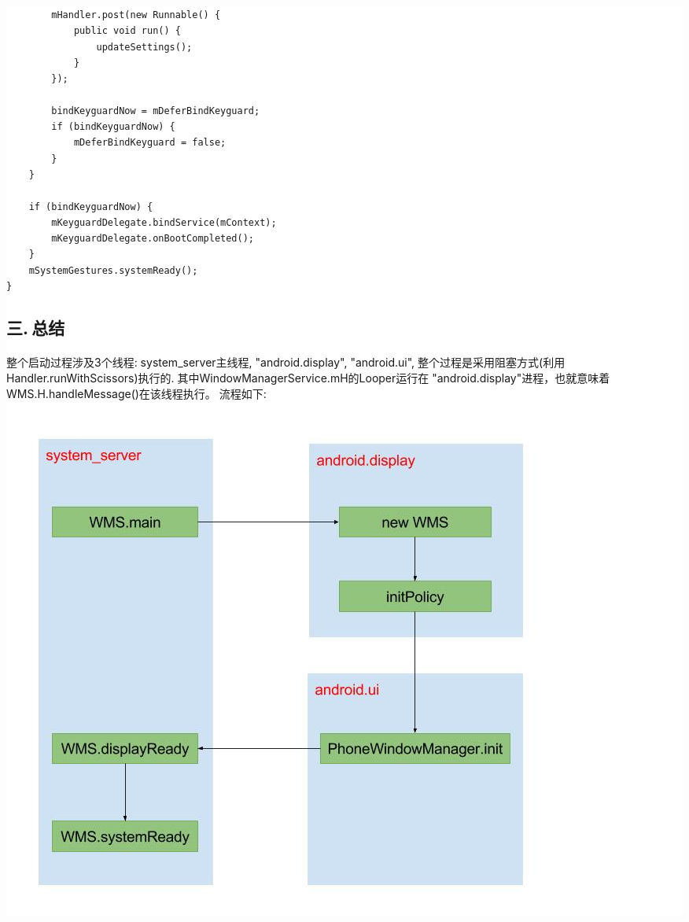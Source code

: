             mHandler.post(new Runnable() {
                public void run() {
                    updateSettings();
                }
            });

            bindKeyguardNow = mDeferBindKeyguard;
            if (bindKeyguardNow) {
                mDeferBindKeyguard = false;
            }
        }

        if (bindKeyguardNow) {
            mKeyguardDelegate.bindService(mContext);
            mKeyguardDelegate.onBootCompleted();
        }
        mSystemGestures.systemReady();
    }
    
## 三. 总结

整个启动过程涉及3个线程: system_server主线程, "android.display", "android.ui", 整个过程是采用阻塞方式(利用Handler.runWithScissors)执行的.
其中WindowManagerService.mH的Looper运行在 "android.display"进程，也就意味着WMS.H.handleMessage()在该线程执行。
流程如下:

![wms_startup](/images/wms/wms_startup.jpg)
